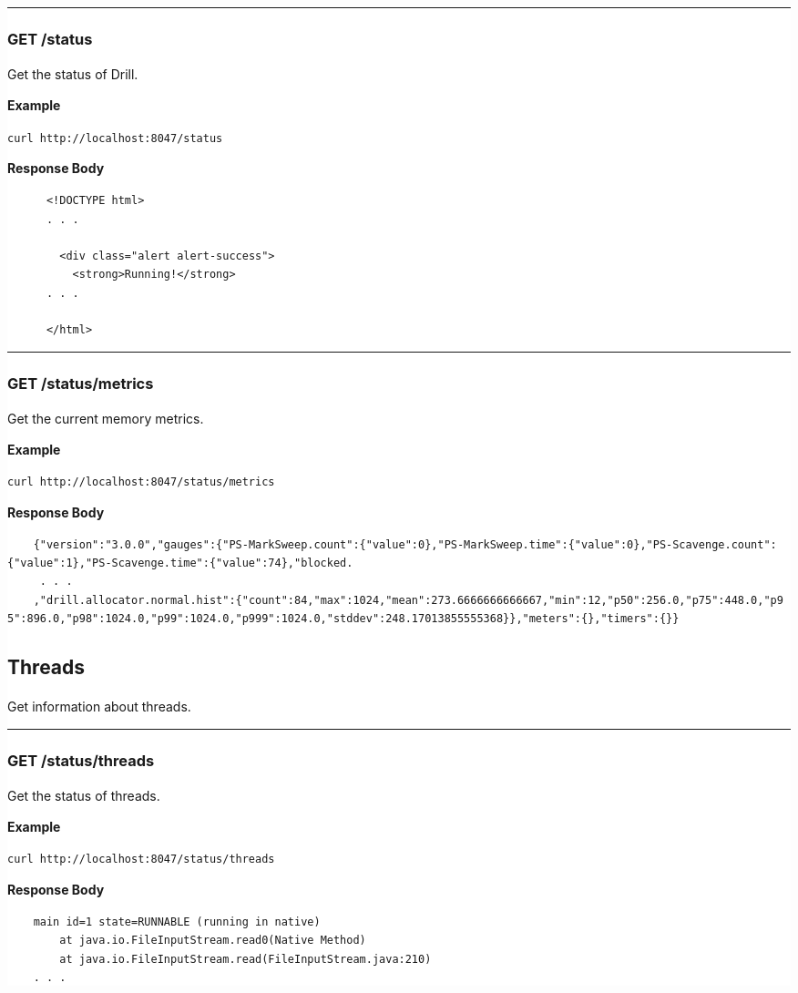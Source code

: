 ----------

### GET /status

Get the status of Drill.

**Example**

`curl http://localhost:8047/status`

**Response Body**

          <!DOCTYPE html>
          . . .

            <div class="alert alert-success">
              <strong>Running!</strong>
          . . .

          </html>

----------

### GET /status/metrics

Get the current memory metrics.

**Example**

`curl http://localhost:8047/status/metrics`

**Response Body**

        {"version":"3.0.0","gauges":{"PS-MarkSweep.count":{"value":0},"PS-MarkSweep.time":{"value":0},"PS-Scavenge.count":{"value":1},"PS-Scavenge.time":{"value":74},"blocked.
         . . .
        ,"drill.allocator.normal.hist":{"count":84,"max":1024,"mean":273.6666666666667,"min":12,"p50":256.0,"p75":448.0,"p95":896.0,"p98":1024.0,"p99":1024.0,"p999":1024.0,"stddev":248.17013855555368}},"meters":{},"timers":{}}

## Threads

Get information about threads.

----------

### GET /status/threads

Get the status of threads.

**Example**

`curl http://localhost:8047/status/threads`

**Response Body**

        main id=1 state=RUNNABLE (running in native)
            at java.io.FileInputStream.read0(Native Method)
            at java.io.FileInputStream.read(FileInputStream.java:210)
        . . .
